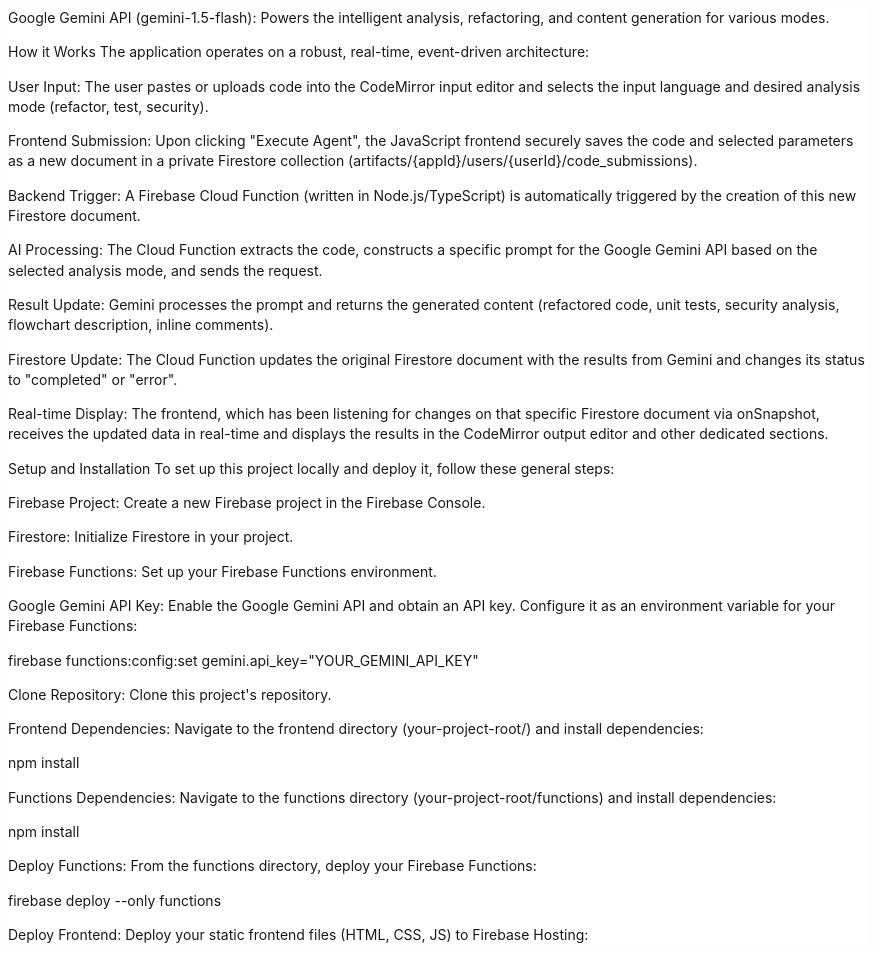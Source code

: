 Google Gemini API (gemini-1.5-flash): Powers the intelligent analysis, refactoring, and content generation for various modes.

How it Works
The application operates on a robust, real-time, event-driven architecture:

User Input: The user pastes or uploads code into the CodeMirror input editor and selects the input language and desired analysis mode (refactor, test, security).

Frontend Submission: Upon clicking "Execute Agent", the JavaScript frontend securely saves the code and selected parameters as a new document in a private Firestore collection (artifacts/{appId}/users/{userId}/code_submissions).

Backend Trigger: A Firebase Cloud Function (written in Node.js/TypeScript) is automatically triggered by the creation of this new Firestore document.

AI Processing: The Cloud Function extracts the code, constructs a specific prompt for the Google Gemini API based on the selected analysis mode, and sends the request.

Result Update: Gemini processes the prompt and returns the generated content (refactored code, unit tests, security analysis, flowchart description, inline comments).

Firestore Update: The Cloud Function updates the original Firestore document with the results from Gemini and changes its status to "completed" or "error".

Real-time Display: The frontend, which has been listening for changes on that specific Firestore document via onSnapshot, receives the updated data in real-time and displays the results in the CodeMirror output editor and other dedicated sections.

Setup and Installation
To set up this project locally and deploy it, follow these general steps:

Firebase Project: Create a new Firebase project in the Firebase Console.

Firestore: Initialize Firestore in your project.

Firebase Functions: Set up your Firebase Functions environment.

Google Gemini API Key: Enable the Google Gemini API and obtain an API key. Configure it as an environment variable for your Firebase Functions:

firebase functions:config:set gemini.api_key="YOUR_GEMINI_API_KEY"

Clone Repository: Clone this project's repository.

Frontend Dependencies: Navigate to the frontend directory (your-project-root/) and install dependencies:

npm install

Functions Dependencies: Navigate to the functions directory (your-project-root/functions) and install dependencies:

npm install

Deploy Functions: From the functions directory, deploy your Firebase Functions:

firebase deploy --only functions

Deploy Frontend: Deploy your static frontend files (HTML, CSS, JS) to Firebase Hosting:
